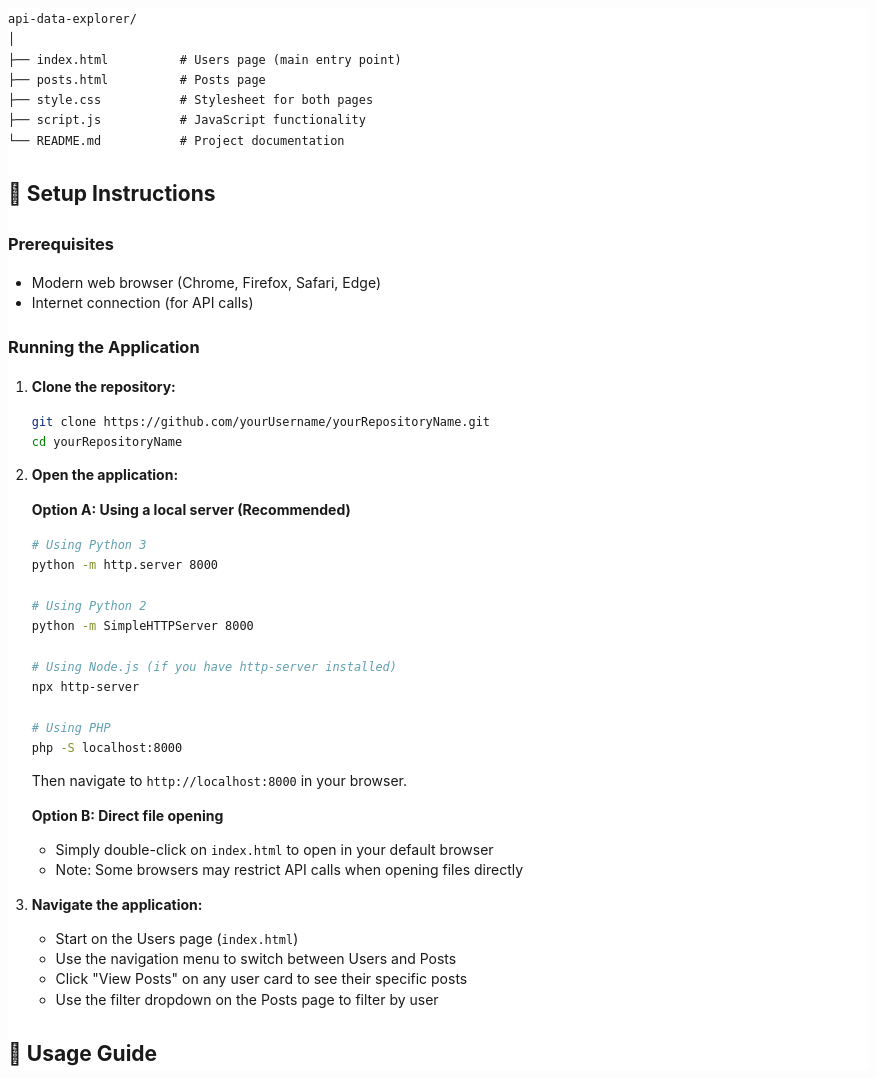 ```
api-data-explorer/
│
├── index.html          # Users page (main entry point)
├── posts.html          # Posts page
├── style.css           # Stylesheet for both pages
├── script.js           # JavaScript functionality
└── README.md           # Project documentation
```

## 🔧 Setup Instructions

### Prerequisites
- Modern web browser (Chrome, Firefox, Safari, Edge)
- Internet connection (for API calls)

### Running the Application

1. **Clone the repository:**
   ```bash
   git clone https://github.com/yourUsername/yourRepositoryName.git
   cd yourRepositoryName
   ```

2. **Open the application:**
   
   **Option A: Using a local server (Recommended)**
   ```bash
   # Using Python 3
   python -m http.server 8000
   
   # Using Python 2
   python -m SimpleHTTPServer 8000
   
   # Using Node.js (if you have http-server installed)
   npx http-server
   
   # Using PHP
   php -S localhost:8000
   ```
   Then navigate to `http://localhost:8000` in your browser.

   **Option B: Direct file opening**
   - Simply double-click on `index.html` to open in your default browser
   - Note: Some browsers may restrict API calls when opening files directly

3. **Navigate the application:**
   - Start on the Users page (`index.html`)
   - Use the navigation menu to switch between Users and Posts
   - Click "View Posts" on any user card to see their specific posts
   - Use the filter dropdown on the Posts page to filter by user

## 🎯 Usage Guide
